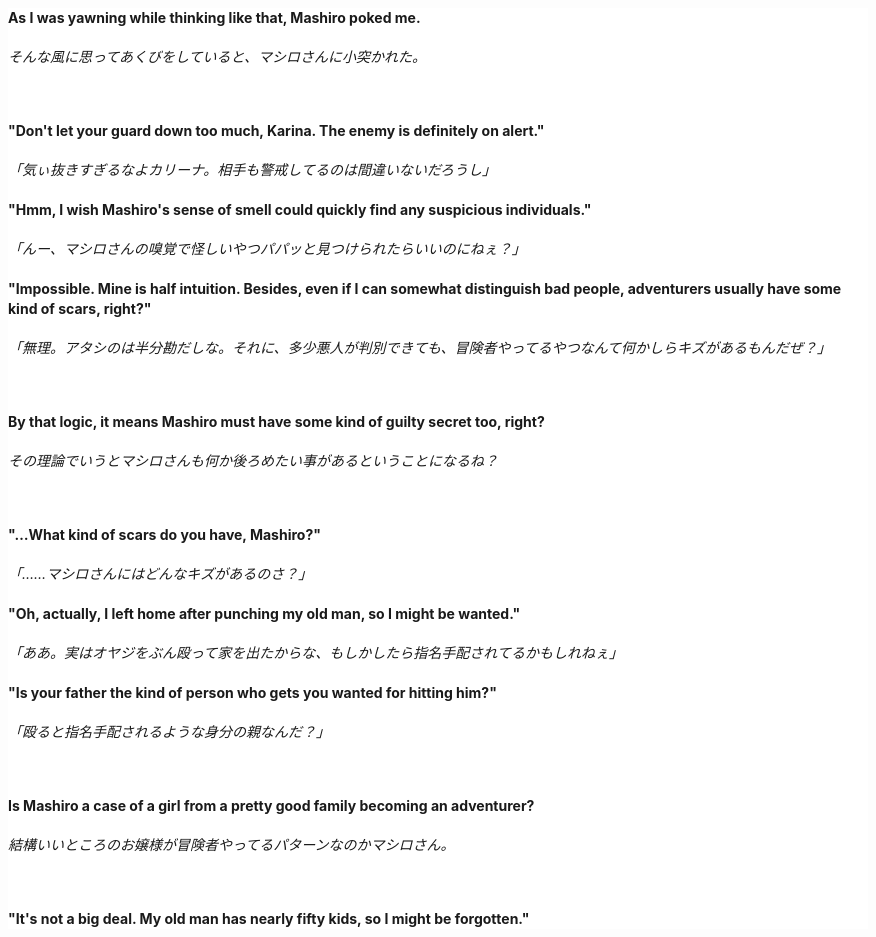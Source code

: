 #### As I was yawning while thinking like that, Mashiro poked me.

*そんな風に思ってあくびをしていると、マシロさんに小突かれた。*

&nbsp;

#### "Don't let your guard down too much, Karina. The enemy is definitely on alert."

*「気ぃ抜きすぎるなよカリーナ。相手も警戒してるのは間違いないだろうし」*

#### "Hmm, I wish Mashiro's sense of smell could quickly find any suspicious individuals."

*「んー、マシロさんの嗅覚で怪しいやつパパッと見つけられたらいいのにねぇ？」*

#### "Impossible. Mine is half intuition. Besides, even if I can somewhat distinguish bad people, adventurers usually have some kind of scars, right?"

*「無理。アタシのは半分勘だしな。それに、多少悪人が判別できても、冒険者やってるやつなんて何かしらキズがあるもんだぜ？」*

&nbsp;

#### By that logic, it means Mashiro must have some kind of guilty secret too, right?

*その理論でいうとマシロさんも何か後ろめたい事があるということになるね？*

&nbsp;

#### "…What kind of scars do you have, Mashiro?"

*「……マシロさんにはどんなキズがあるのさ？」*

#### "Oh, actually, I left home after punching my old man, so I might be wanted."

*「ああ。実はオヤジをぶん殴って家を出たからな、もしかしたら指名手配されてるかもしれねぇ」*

#### "Is your father the kind of person who gets you wanted for hitting him?"

*「殴ると指名手配されるような身分の親なんだ？」*

&nbsp;

#### Is Mashiro a case of a girl from a pretty good family becoming an adventurer?

*結構いいところのお嬢様が冒険者やってるパターンなのかマシロさん。*

&nbsp;

#### "It's not a big deal. My old man has nearly fifty kids, so I might be forgotten."
